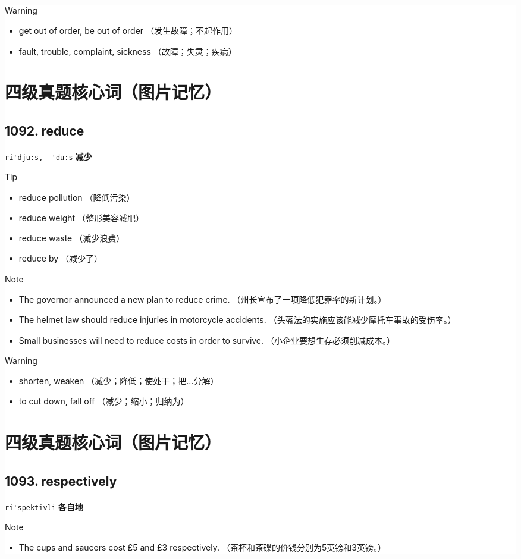 > [!WARNING]
>
> - get out of order, be out of order （发生故障；不起作用）
>
> - fault, trouble, complaint, sickness （故障；失灵；疾病）
>

# 四级真题核心词（图片记忆）

## 1092. reduce

`ri'dju:s, -'du:s`  **减少**

> [!TIP]
>
> - reduce pollution （降低污染）
>
> - reduce weight （整形美容减肥）
>
> - reduce waste （减少浪费）
>
> - reduce by （减少了）
>

> [!NOTE]
>
> - The governor announced a new plan to reduce crime. （州长宣布了一项降低犯罪率的新计划。）
>
> - The helmet law should reduce injuries in motorcycle accidents. （头盔法的实施应该能减少摩托车事故的受伤率。）
>
> - Small businesses will need to reduce costs in order to survive. （小企业要想生存必须削减成本。）
>

> [!WARNING]
>
> - shorten, weaken （减少；降低；使处于；把…分解）
>
> - to cut down, fall off （减少；缩小；归纳为）
>

# 四级真题核心词（图片记忆）

## 1093. respectively

`ri'spektivli`  **各自地**

> [!NOTE]
>
> - The cups and saucers cost £5 and £3 respectively. （茶杯和茶碟的价钱分别为5英镑和3英镑。）
>
